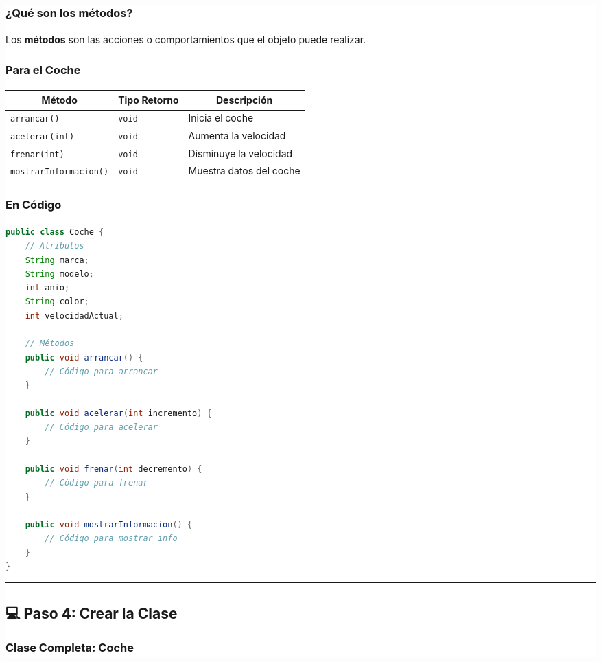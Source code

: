 ### ¿Qué son los métodos?

Los **métodos** son las acciones o comportamientos que el objeto puede realizar.

### Para el Coche

| Método | Tipo Retorno | Descripción |
|--------|-------------|-------------|
| `arrancar()` | `void` | Inicia el coche |
| `acelerar(int)` | `void` | Aumenta la velocidad |
| `frenar(int)` | `void` | Disminuye la velocidad |
| `mostrarInformacion()` | `void` | Muestra datos del coche |

### En Código

```java
public class Coche {
    // Atributos
    String marca;
    String modelo;
    int anio;
    String color;
    int velocidadActual;
    
    // Métodos
    public void arrancar() {
        // Código para arrancar
    }
    
    public void acelerar(int incremento) {
        // Código para acelerar
    }
    
    public void frenar(int decremento) {
        // Código para frenar
    }
    
    public void mostrarInformacion() {
        // Código para mostrar info
    }
}
```

---

## 💻 Paso 4: Crear la Clase

### Clase Completa: Coche
